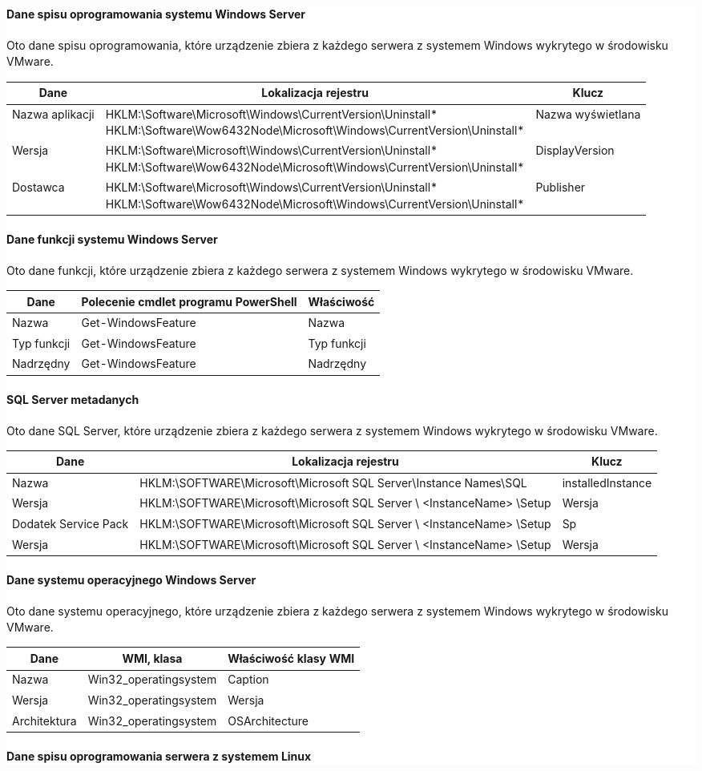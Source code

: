 #### <a name="windows-server-software-inventory-data"></a>Dane spisu oprogramowania systemu Windows Server

Oto dane spisu oprogramowania, które urządzenie zbiera z każdego serwera z systemem Windows wykrytego w środowisku VMware.

**Dane** | **Lokalizacja rejestru** | **Klucz**
--- | --- | ---
Nazwa aplikacji  | HKLM:\Software\Microsoft\Windows\CurrentVersion\Uninstall\* <br/> HKLM:\Software\Wow6432Node\Microsoft\Windows\CurrentVersion\Uninstall\*  | Nazwa wyświetlana
Wersja  | HKLM:\Software\Microsoft\Windows\CurrentVersion\Uninstall\*  <br/> HKLM:\Software\Wow6432Node\Microsoft\Windows\CurrentVersion\Uninstall\*  | DisplayVersion
Dostawca  | HKLM:\Software\Microsoft\Windows\CurrentVersion\Uninstall\*  <br/> HKLM:\Software\Wow6432Node\Microsoft\Windows\CurrentVersion\Uninstall\*  | Publisher

#### <a name="windows-server-features-data"></a>Dane funkcji systemu Windows Server

Oto dane funkcji, które urządzenie zbiera z każdego serwera z systemem Windows wykrytego w środowisku VMware.

**Dane**  | **Polecenie cmdlet programu PowerShell** | **Właściwość**
--- | --- | ---
Nazwa  | Get-WindowsFeature  | Nazwa
Typ funkcji | Get-WindowsFeature  | Typ funkcji
Nadrzędny  | Get-WindowsFeature  | Nadrzędny

#### <a name="sql-server-metadata"></a>SQL Server metadanych

Oto dane SQL Server, które urządzenie zbiera z każdego serwera z systemem Windows wykrytego w środowisku VMware.

**Dane**  | **Lokalizacja rejestru**  | **Klucz**
--- | --- | ---
Nazwa  | HKLM:\SOFTWARE\Microsoft\Microsoft SQL Server\Instance Names\SQL  | installedInstance
Wersja  | HKLM:\SOFTWARE\Microsoft\Microsoft SQL Server \\ \<InstanceName> \Setup  | Wersja
Dodatek Service Pack  | HKLM:\SOFTWARE\Microsoft\Microsoft SQL Server \\ \<InstanceName> \Setup  | Sp
Wersja  | HKLM:\SOFTWARE\Microsoft\Microsoft SQL Server \\ \<InstanceName> \Setup  | Wersja

#### <a name="windows-server-operating-system-data"></a>Dane systemu operacyjnego Windows Server

Oto dane systemu operacyjnego, które urządzenie zbiera z każdego serwera z systemem Windows wykrytego w środowisku VMware.

**Dane**  | **WMI, klasa**  | **Właściwość klasy WMI**
--- | --- | ---
Nazwa  | Win32_operatingsystem  | Caption
Wersja  | Win32_operatingsystem  | Wersja
Architektura  | Win32_operatingsystem  | OSArchitecture

#### <a name="linux-server-software-inventory-data"></a>Dane spisu oprogramowania serwera z systemem Linux
